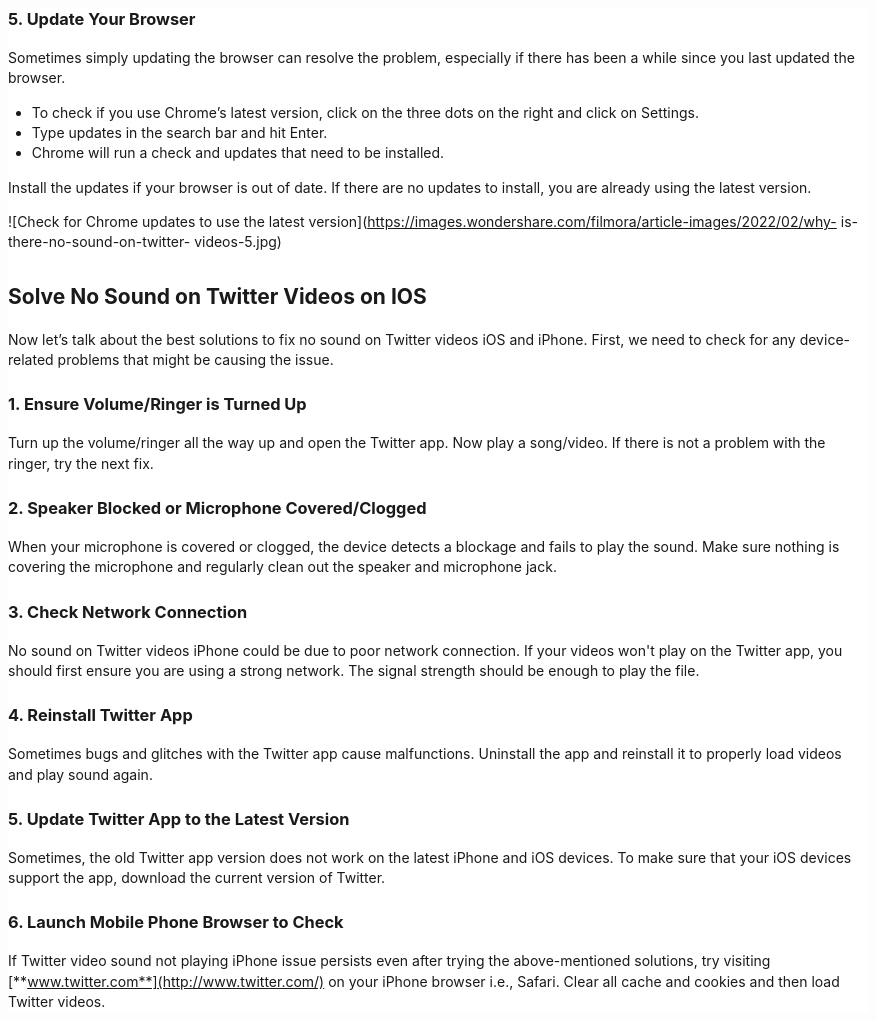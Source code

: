 ### 5\. Update Your Browser

Sometimes simply updating the browser can resolve the problem, especially if there has been a while since you last updated the browser.

* To check if you use Chrome’s latest version, click on the three dots on the right and click on Settings.
* Type updates in the search bar and hit Enter.
* Chrome will run a check and updates that need to be installed.

Install the updates if your browser is out of date. If there are no updates to install, you are already using the latest version.

![Check for Chrome updates to use the latest version](<https://images.wondershare.com/filmora/article-images/2022/02/why-> is-there-no-sound-on-twitter- videos-5.jpg)

## Solve No Sound on Twitter Videos on IOS

Now let’s talk about the best solutions to fix no sound on Twitter videos iOS and iPhone. First, we need to check for any device-related problems that might be causing the issue.

### 1\. Ensure Volume/Ringer is Turned Up

Turn up the volume/ringer all the way up and open the Twitter app. Now play a song/video. If there is not a problem with the ringer, try the next fix.

### 2\. Speaker Blocked or Microphone Covered/Clogged

When your microphone is covered or clogged, the device detects a blockage and fails to play the sound. Make sure nothing is covering the microphone and regularly clean out the speaker and microphone jack.

### 3\. Check Network Connection

No sound on Twitter videos iPhone could be due to poor network connection. If your videos won't play on the Twitter app, you should first ensure you are using a strong network. The signal strength should be enough to play the file.

### 4\. Reinstall Twitter App

Sometimes bugs and glitches with the Twitter app cause malfunctions. Uninstall the app and reinstall it to properly load videos and play sound again.

### 5\. Update Twitter App to the Latest Version

Sometimes, the old Twitter app version does not work on the latest iPhone and iOS devices. To make sure that your iOS devices support the app, download the current version of Twitter.

### 6\. Launch Mobile Phone Browser to Check

If Twitter video sound not playing iPhone issue persists even after trying the above-mentioned solutions, try visiting [**www.twitter.com**](http://www.twitter.com/) on your iPhone browser i.e., Safari. Clear all cache and cookies and then load Twitter videos.
